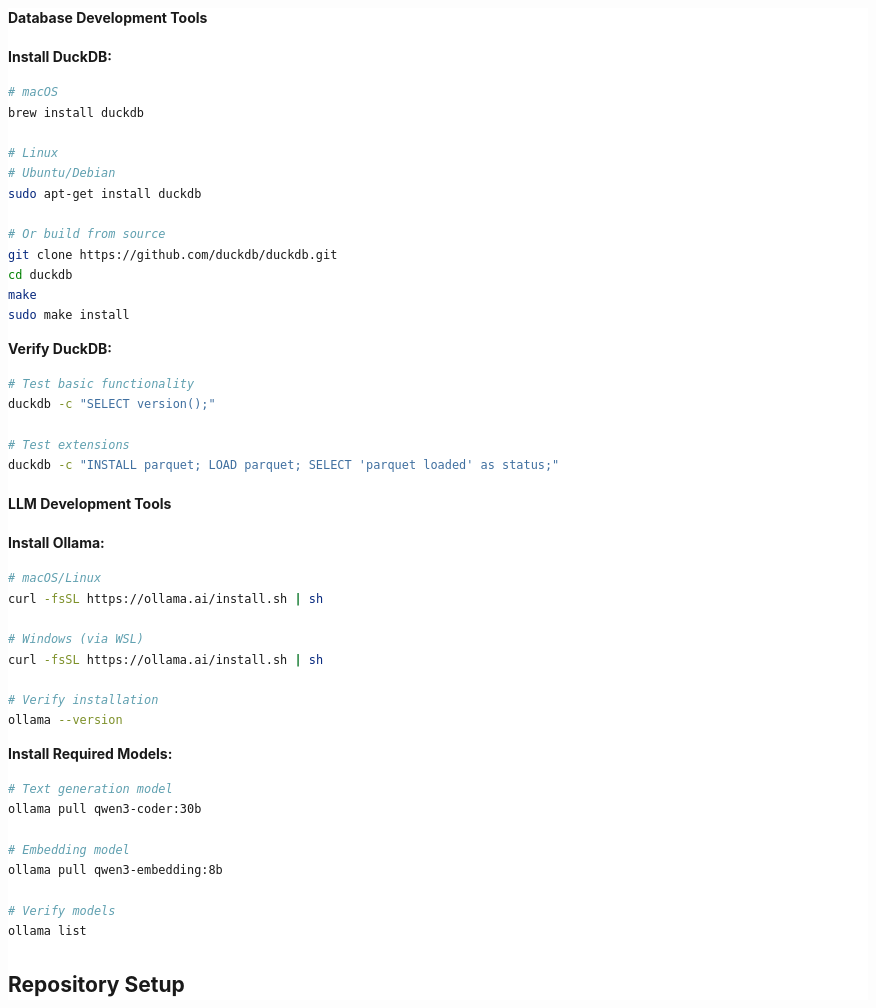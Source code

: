 #### Database Development Tools

**Install DuckDB:**
```bash
# macOS
brew install duckdb

# Linux
# Ubuntu/Debian
sudo apt-get install duckdb

# Or build from source
git clone https://github.com/duckdb/duckdb.git
cd duckdb
make
sudo make install
```

**Verify DuckDB:**
```bash
# Test basic functionality
duckdb -c "SELECT version();"

# Test extensions
duckdb -c "INSTALL parquet; LOAD parquet; SELECT 'parquet loaded' as status;"
```

#### LLM Development Tools

**Install Ollama:**
```bash
# macOS/Linux
curl -fsSL https://ollama.ai/install.sh | sh

# Windows (via WSL)
curl -fsSL https://ollama.ai/install.sh | sh

# Verify installation
ollama --version
```

**Install Required Models:**
```bash
# Text generation model
ollama pull qwen3-coder:30b

# Embedding model
ollama pull qwen3-embedding:8b

# Verify models
ollama list
```

## Repository Setup
